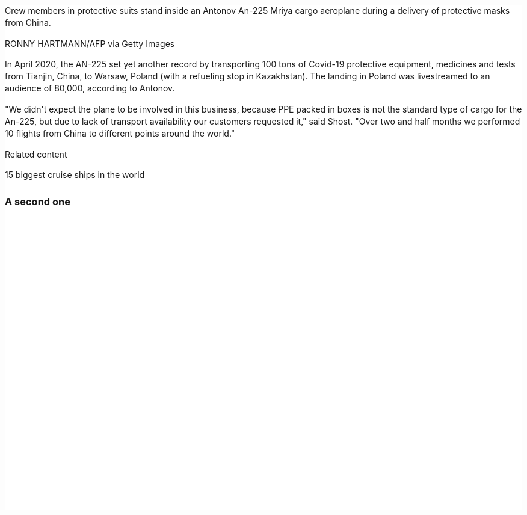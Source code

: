 </div>

<div class="CaptionedImage__caption">

Crew members in protective suits stand inside an Antonov An-225 Mriya
cargo aeroplane during a delivery of protective masks from China.

</div>

<div class="CaptionedImage__credit">

RONNY HARTMANN/AFP via Getty Images

</div>

</div>

<div class="Paragraph__component">

<span>In April 2020, the AN-225 set yet another record by transporting
100 tons of Covid-19 protective equipment, medicines and tests from
Tianjin, China, to Warsaw, Poland (with a refueling stop in Kazakhstan).
The landing in Poland was livestreamed to an audience of 80,000,
according to Antonov. </span>

</div>

<div class="Paragraph__component">

<span>"We didn't expect the plane to be involved in this business,
because PPE packed in boxes is not the standard type of cargo for the
An-225, but due to lack of transport availability our customers
requested it," said Shost. "Over two and half months we performed 10
flights from China to different points around the world." </span>

</div>

<div class="RelatedArticle__component">

<div class="RelatedArticle__label">

Related content

</div>

[15 biggest cruise ships in the
world](/travel/article/worlds-biggest-cruise-ships/index.html)

</div>

<div class="Paragraph__component">

<span></span>

### A second one

</div>

<div class="CaptionedImage__component">

<div class="Image__component CaptionedImage__image Image__hasAspectRatio" style="padding-top:56.25%">
